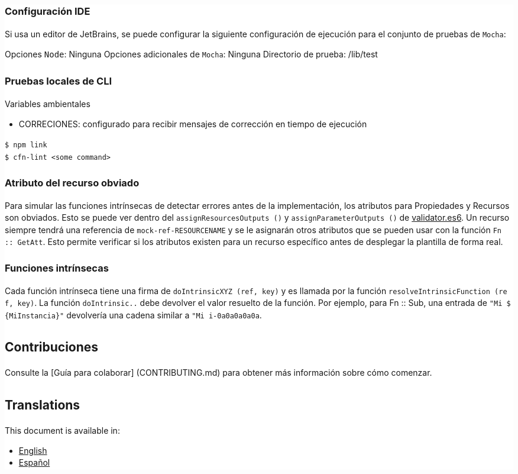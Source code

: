 [//]: # (Translation Section:IDE Setup)
### Configuración IDE

Si usa un editor de JetBrains, se puede configurar la siguiente configuración de ejecución para el conjunto de pruebas de `Mocha`:

Opciones <tt>Node</tt>: Ninguna
Opciones adicionales de `Mocha`: Ninguna
Directorio de prueba: <working dir>/lib/test

[//]: # (Translation Section:Local testing of CLI)
### Pruebas locales de CLI

Variables ambientales
* CORRECIONES: configurado para recibir mensajes de corrección en tiempo de ejecución

```
$ npm link
$ cfn-lint <some command>
```

[//]: # (Translation Section:Resource Attribute Mocking)
### Atributo del recurso obviado
Para simular las funciones intrínsecas de detectar errores antes de la implementación,
los atributos para Propiedades y Recursos son obviados. Esto se puede ver dentro del
`assignResourcesOutputs ()` y `assignParameterOutputs ()` de [validator.es6](src/validator.es6).
Un recurso siempre tendrá una referencia de `mock-ref-RESOURCENAME` y se le asignarán otros atributos
 que se pueden usar con la función `Fn :: GetAtt`. Esto permite verificar
si los atributos existen para un recurso específico antes de desplegar la plantilla de forma real.

[//]: # (Translation Section:Intrinsic Functions)
### Funciones intrínsecas

Cada función intrínseca tiene una firma de `doIntrinsicXYZ (ref, key)` y es llamada por
 la función `resolveIntrinsicFunction (ref, key)`. La función `doIntrinsic..` debe devolver 
el valor resuelto de la función. Por ejemplo, para Fn :: Sub, una entrada de `"Mi $ {MiInstancia}"`
 devolvería una cadena similar a `"Mi i-0a0a0a0a0a`.

[//]: # (Translation Section:Contributions)
## Contribuciones

Consulte la [Guía para colaborar] (CONTRIBUTING.md) para obtener más información sobre cómo comenzar.

## Translations
This document is available in:

- [English](https://github.com/martysweet/cfn-lint/blob/master/README.md)
- [Español](https://github.com/martysweet/cfn-lint/blob/master/README_es.md)


[//]: # (Translation Section: A more friendly CloudFormation JSON and YAML Validator)
[//]: # (Translation Section: Installation)
[//]: # (Translation Section: How to use?)
[//]: # (Translation Section: Example Output)
[//]: # (Translation Section: Flags)
[//]: # (Translation Section:What can cfn-lint do?)
[//]: # (Translation Section:Feature backlog)
[//]: # (Translation Section:Features that would be nice, but aren't currently possible)
[//]: # (Translation Section:Deploying your template)
[//]: # (Translation Section:FAQ)
[//]: # (Translation Section:Doesn't the AWS API provide this functionality?)
[//]: # (Translation Section:How does cfn-lint know what is valid?)
[//]: # (Translation Section:Got any other questions?)
[//]: # (Translation Section:Development)
[//]: # (Translation Section:Language)
[//]: # (Translation Section:Unit Tests)